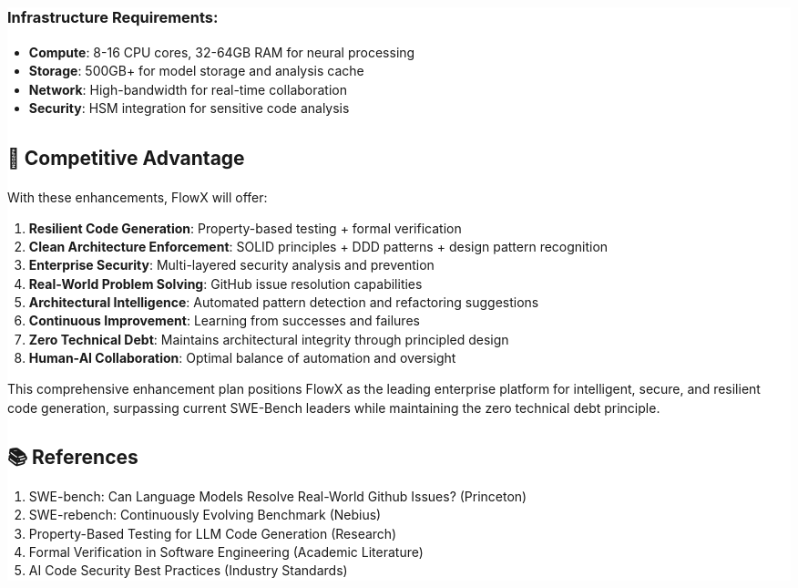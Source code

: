 ### **Infrastructure Requirements:**
- **Compute**: 8-16 CPU cores, 32-64GB RAM for neural processing
- **Storage**: 500GB+ for model storage and analysis cache
- **Network**: High-bandwidth for real-time collaboration
- **Security**: HSM integration for sensitive code analysis

## 🎯 Competitive Advantage

With these enhancements, FlowX will offer:

1. **Resilient Code Generation**: Property-based testing + formal verification
2. **Clean Architecture Enforcement**: SOLID principles + DDD patterns + design pattern recognition
3. **Enterprise Security**: Multi-layered security analysis and prevention
4. **Real-World Problem Solving**: GitHub issue resolution capabilities
5. **Architectural Intelligence**: Automated pattern detection and refactoring suggestions
6. **Continuous Improvement**: Learning from successes and failures
7. **Zero Technical Debt**: Maintains architectural integrity through principled design
8. **Human-AI Collaboration**: Optimal balance of automation and oversight

This comprehensive enhancement plan positions FlowX as the leading enterprise platform for intelligent, secure, and resilient code generation, surpassing current SWE-Bench leaders while maintaining the zero technical debt principle.

## 📚 References

1. SWE-bench: Can Language Models Resolve Real-World Github Issues? (Princeton)
2. SWE-rebench: Continuously Evolving Benchmark (Nebius)
3. Property-Based Testing for LLM Code Generation (Research)
4. Formal Verification in Software Engineering (Academic Literature)
5. AI Code Security Best Practices (Industry Standards) 